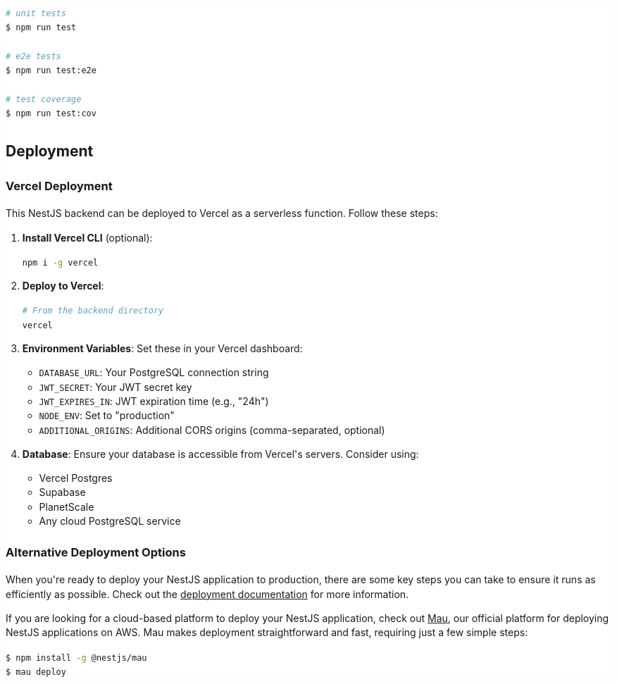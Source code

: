 ```bash
# unit tests
$ npm run test

# e2e tests
$ npm run test:e2e

# test coverage
$ npm run test:cov
```

## Deployment

### Vercel Deployment

This NestJS backend can be deployed to Vercel as a serverless function. Follow these steps:

1. **Install Vercel CLI** (optional):
   ```bash
   npm i -g vercel
   ```

2. **Deploy to Vercel**:
   ```bash
   # From the backend directory
   vercel
   ```

3. **Environment Variables**: Set these in your Vercel dashboard:
   - `DATABASE_URL`: Your PostgreSQL connection string
   - `JWT_SECRET`: Your JWT secret key
   - `JWT_EXPIRES_IN`: JWT expiration time (e.g., "24h")
   - `NODE_ENV`: Set to "production"
   - `ADDITIONAL_ORIGINS`: Additional CORS origins (comma-separated, optional)

4. **Database**: Ensure your database is accessible from Vercel's servers. Consider using:
   - Vercel Postgres
   - Supabase
   - PlanetScale
   - Any cloud PostgreSQL service

### Alternative Deployment Options

When you're ready to deploy your NestJS application to production, there are some key steps you can take to ensure it runs as efficiently as possible. Check out the [deployment documentation](https://docs.nestjs.com/deployment) for more information.

If you are looking for a cloud-based platform to deploy your NestJS application, check out [Mau](https://mau.nestjs.com), our official platform for deploying NestJS applications on AWS. Mau makes deployment straightforward and fast, requiring just a few simple steps:

```bash
$ npm install -g @nestjs/mau
$ mau deploy
```

